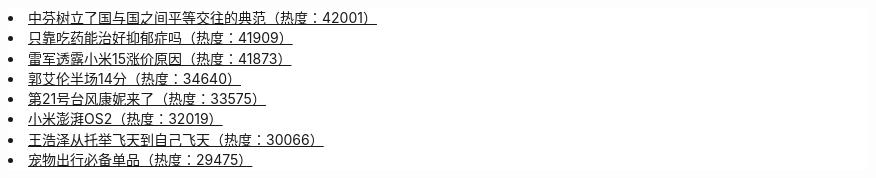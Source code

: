 <li>
<a href="https://s.weibo.com/weibo?q=%23%E4%B8%AD%E8%8A%AC%E6%A0%91%E7%AB%8B%E4%BA%86%E5%9B%BD%E4%B8%8E%E5%9B%BD%E4%B9%8B%E9%97%B4%E5%B9%B3%E7%AD%89%E4%BA%A4%E5%BE%80%E7%9A%84%E5%85%B8%E8%8C%83%23" target="weibo">
中芬树立了国与国之间平等交往的典范（热度：42001）
</a>
</li>

<li>
<a href="https://s.weibo.com/weibo?q=%23%E5%8F%AA%E9%9D%A0%E5%90%83%E8%8D%AF%E8%83%BD%E6%B2%BB%E5%A5%BD%E6%8A%91%E9%83%81%E7%97%87%E5%90%97%23" target="weibo">
只靠吃药能治好抑郁症吗（热度：41909）
</a>
</li>

<li>
<a href="https://s.weibo.com/weibo?q=%23%E9%9B%B7%E5%86%9B%E9%80%8F%E9%9C%B2%E5%B0%8F%E7%B1%B315%E6%B6%A8%E4%BB%B7%E5%8E%9F%E5%9B%A0%23" target="weibo">
雷军透露小米15涨价原因（热度：41873）
</a>
</li>

<li>
<a href="https://s.weibo.com/weibo?q=%23%E9%83%AD%E8%89%BE%E4%BC%A6%E5%8D%8A%E5%9C%BA14%E5%88%86%23" target="weibo">
郭艾伦半场14分（热度：34640）
</a>
</li>

<li>
<a href="https://s.weibo.com/weibo?q=%23%E7%AC%AC21%E5%8F%B7%E5%8F%B0%E9%A3%8E%E5%BA%B7%E5%A6%AE%E6%9D%A5%E4%BA%86%23" target="weibo">
第21号台风康妮来了（热度：33575）
</a>
</li>

<li>
<a href="https://s.weibo.com/weibo?q=%23%E5%B0%8F%E7%B1%B3%E6%BE%8E%E6%B9%83OS2%23" target="weibo">
小米澎湃OS2（热度：32019）
</a>
</li>

<li>
<a href="https://s.weibo.com/weibo?q=%23%E7%8E%8B%E6%B5%A9%E6%B3%BD%E4%BB%8E%E6%89%98%E4%B8%BE%E9%A3%9E%E5%A4%A9%E5%88%B0%E8%87%AA%E5%B7%B1%E9%A3%9E%E5%A4%A9%23" target="weibo">
王浩泽从托举飞天到自己飞天（热度：30066）
</a>
</li>

<li>
<a href="https://s.weibo.com/weibo?q=%23%E5%AE%A0%E7%89%A9%E5%87%BA%E8%A1%8C%E5%BF%85%E5%A4%87%E5%8D%95%E5%93%81%23" target="weibo">
宠物出行必备单品（热度：29475）
</a>
</li>
